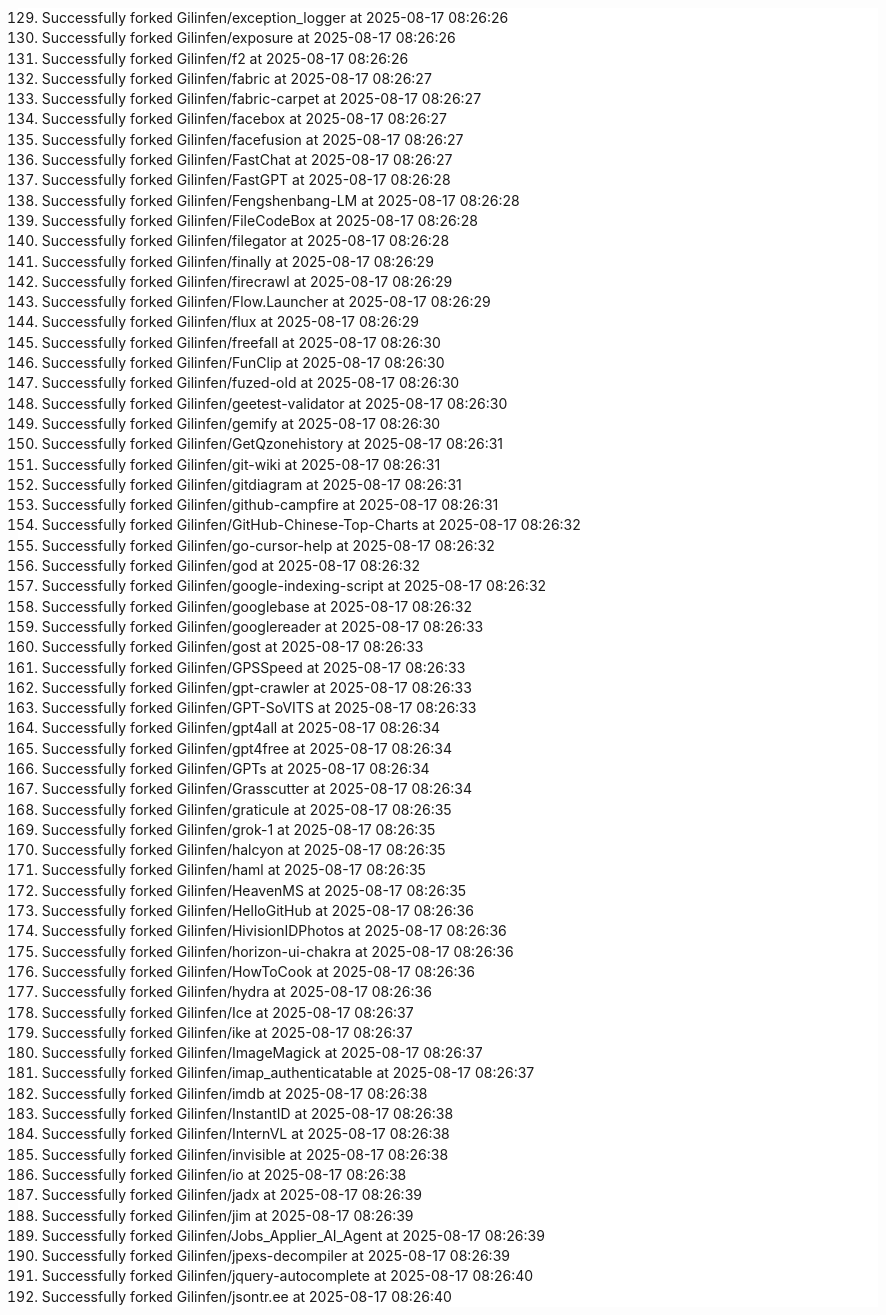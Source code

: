 129. Successfully forked Gilinfen/exception_logger at 2025-08-17 08:26:26
130. Successfully forked Gilinfen/exposure at 2025-08-17 08:26:26
131. Successfully forked Gilinfen/f2 at 2025-08-17 08:26:26
132. Successfully forked Gilinfen/fabric at 2025-08-17 08:26:27
133. Successfully forked Gilinfen/fabric-carpet at 2025-08-17 08:26:27
134. Successfully forked Gilinfen/facebox at 2025-08-17 08:26:27
135. Successfully forked Gilinfen/facefusion at 2025-08-17 08:26:27
136. Successfully forked Gilinfen/FastChat at 2025-08-17 08:26:27
137. Successfully forked Gilinfen/FastGPT at 2025-08-17 08:26:28
138. Successfully forked Gilinfen/Fengshenbang-LM at 2025-08-17 08:26:28
139. Successfully forked Gilinfen/FileCodeBox at 2025-08-17 08:26:28
140. Successfully forked Gilinfen/filegator at 2025-08-17 08:26:28
141. Successfully forked Gilinfen/finally at 2025-08-17 08:26:29
142. Successfully forked Gilinfen/firecrawl at 2025-08-17 08:26:29
143. Successfully forked Gilinfen/Flow.Launcher at 2025-08-17 08:26:29
144. Successfully forked Gilinfen/flux at 2025-08-17 08:26:29
145. Successfully forked Gilinfen/freefall at 2025-08-17 08:26:30
146. Successfully forked Gilinfen/FunClip at 2025-08-17 08:26:30
147. Successfully forked Gilinfen/fuzed-old at 2025-08-17 08:26:30
148. Successfully forked Gilinfen/geetest-validator at 2025-08-17 08:26:30
149. Successfully forked Gilinfen/gemify at 2025-08-17 08:26:30
150. Successfully forked Gilinfen/GetQzonehistory at 2025-08-17 08:26:31
151. Successfully forked Gilinfen/git-wiki at 2025-08-17 08:26:31
152. Successfully forked Gilinfen/gitdiagram at 2025-08-17 08:26:31
153. Successfully forked Gilinfen/github-campfire at 2025-08-17 08:26:31
154. Successfully forked Gilinfen/GitHub-Chinese-Top-Charts at 2025-08-17 08:26:32
155. Successfully forked Gilinfen/go-cursor-help at 2025-08-17 08:26:32
156. Successfully forked Gilinfen/god at 2025-08-17 08:26:32
157. Successfully forked Gilinfen/google-indexing-script at 2025-08-17 08:26:32
158. Successfully forked Gilinfen/googlebase at 2025-08-17 08:26:32
159. Successfully forked Gilinfen/googlereader at 2025-08-17 08:26:33
160. Successfully forked Gilinfen/gost at 2025-08-17 08:26:33
161. Successfully forked Gilinfen/GPSSpeed at 2025-08-17 08:26:33
162. Successfully forked Gilinfen/gpt-crawler at 2025-08-17 08:26:33
163. Successfully forked Gilinfen/GPT-SoVITS at 2025-08-17 08:26:33
164. Successfully forked Gilinfen/gpt4all at 2025-08-17 08:26:34
165. Successfully forked Gilinfen/gpt4free at 2025-08-17 08:26:34
166. Successfully forked Gilinfen/GPTs at 2025-08-17 08:26:34
167. Successfully forked Gilinfen/Grasscutter at 2025-08-17 08:26:34
168. Successfully forked Gilinfen/graticule at 2025-08-17 08:26:35
169. Successfully forked Gilinfen/grok-1 at 2025-08-17 08:26:35
170. Successfully forked Gilinfen/halcyon at 2025-08-17 08:26:35
171. Successfully forked Gilinfen/haml at 2025-08-17 08:26:35
172. Successfully forked Gilinfen/HeavenMS at 2025-08-17 08:26:35
173. Successfully forked Gilinfen/HelloGitHub at 2025-08-17 08:26:36
174. Successfully forked Gilinfen/HivisionIDPhotos at 2025-08-17 08:26:36
175. Successfully forked Gilinfen/horizon-ui-chakra at 2025-08-17 08:26:36
176. Successfully forked Gilinfen/HowToCook at 2025-08-17 08:26:36
177. Successfully forked Gilinfen/hydra at 2025-08-17 08:26:36
178. Successfully forked Gilinfen/Ice at 2025-08-17 08:26:37
179. Successfully forked Gilinfen/ike at 2025-08-17 08:26:37
180. Successfully forked Gilinfen/ImageMagick at 2025-08-17 08:26:37
181. Successfully forked Gilinfen/imap_authenticatable at 2025-08-17 08:26:37
182. Successfully forked Gilinfen/imdb at 2025-08-17 08:26:38
183. Successfully forked Gilinfen/InstantID at 2025-08-17 08:26:38
184. Successfully forked Gilinfen/InternVL at 2025-08-17 08:26:38
185. Successfully forked Gilinfen/invisible at 2025-08-17 08:26:38
186. Successfully forked Gilinfen/io at 2025-08-17 08:26:38
187. Successfully forked Gilinfen/jadx at 2025-08-17 08:26:39
188. Successfully forked Gilinfen/jim at 2025-08-17 08:26:39
189. Successfully forked Gilinfen/Jobs_Applier_AI_Agent at 2025-08-17 08:26:39
190. Successfully forked Gilinfen/jpexs-decompiler at 2025-08-17 08:26:39
191. Successfully forked Gilinfen/jquery-autocomplete at 2025-08-17 08:26:40
192. Successfully forked Gilinfen/jsontr.ee at 2025-08-17 08:26:40